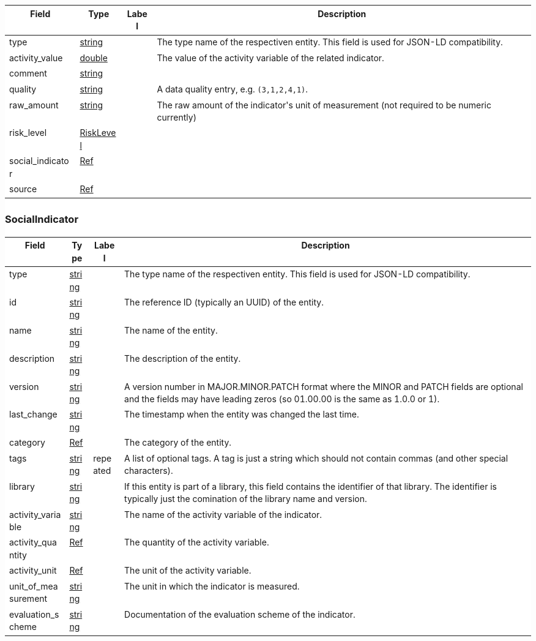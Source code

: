 | Field | Type | Label | Description |
| ----- | ---- | ----- | ----------- |
| type | [string](#string) |  | The type name of the respectiven entity. This field is used for JSON-LD compatibility. |
| activity_value | [double](#double) |  | The value of the activity variable of the related indicator. |
| comment | [string](#string) |  |  |
| quality | [string](#string) |  | A data quality entry, e.g. `(3,1,2,4,1)`. |
| raw_amount | [string](#string) |  | The raw amount of the indicator&#39;s unit of measurement (not required to be numeric currently) |
| risk_level | [RiskLevel](#protolca.RiskLevel) |  |  |
| social_indicator | [Ref](#protolca.Ref) |  |  |
| source | [Ref](#protolca.Ref) |  |  |






<a name="protolca.SocialIndicator"></a>

### SocialIndicator



| Field | Type | Label | Description |
| ----- | ---- | ----- | ----------- |
| type | [string](#string) |  | The type name of the respectiven entity. This field is used for JSON-LD compatibility. |
| id | [string](#string) |  | The reference ID (typically an UUID) of the entity. |
| name | [string](#string) |  | The name of the entity. |
| description | [string](#string) |  | The description of the entity. |
| version | [string](#string) |  | A version number in MAJOR.MINOR.PATCH format where the MINOR and PATCH fields are optional and the fields may have leading zeros (so 01.00.00 is the same as 1.0.0 or 1). |
| last_change | [string](#string) |  | The timestamp when the entity was changed the last time. |
| category | [Ref](#protolca.Ref) |  | The category of the entity. |
| tags | [string](#string) | repeated | A list of optional tags. A tag is just a string which should not contain commas (and other special characters). |
| library | [string](#string) |  | If this entity is part of a library, this field contains the identifier of that library. The identifier is typically just the comination of the library name and version. |
| activity_variable | [string](#string) |  | The name of the activity variable of the indicator. |
| activity_quantity | [Ref](#protolca.Ref) |  | The quantity of the activity variable. |
| activity_unit | [Ref](#protolca.Ref) |  | The unit of the activity variable. |
| unit_of_measurement | [string](#string) |  | The unit in which the indicator is measured. |
| evaluation_scheme | [string](#string) |  | Documentation of the evaluation scheme of the indicator. |


